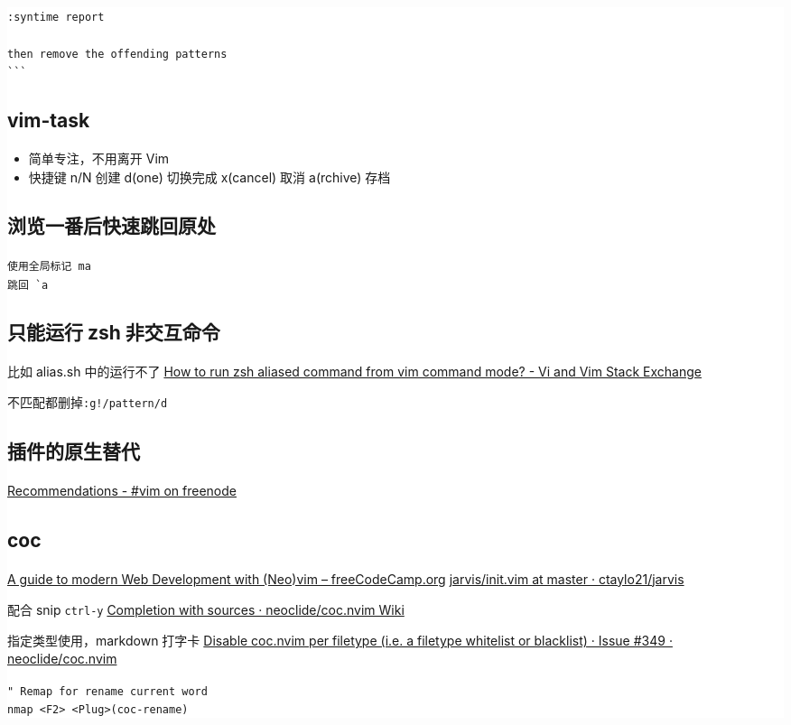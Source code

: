     :syntime report

    then remove the offending patterns
    ```

## vim-task

- 简单专注，不用离开 Vim
- 快捷键
  n/N 创建
  d(one) 切换完成
  x(cancel) 取消
  a(rchive) 存档

## 浏览一番后快速跳回原处

```
使用全局标记 ma
跳回 `a
```

## 只能运行 zsh 非交互命令

比如 alias.sh 中的运行不了
[How to run zsh aliased command from vim command mode? - Vi and Vim Stack Exchange](https://vi.stackexchange.com/questions/16186/how-to-run-zsh-aliased-command-from-vim-command-mode/16197)

不匹配都删掉`:g!/pattern/d`

## 插件的原生替代

[Recommendations - #vim on freenode](https://www.vi-improved.org/recommendations/)

## coc

[A guide to modern Web Development with (Neo)vim – freeCodeCamp.org](https://medium.freecodecamp.org/a-guide-to-modern-web-development-with-neo-vim-333f7efbf8e2)
[jarvis/init.vim at master · ctaylo21/jarvis](https://github.com/ctaylo21/jarvis/blob/master/config/nvim/init.vim)

配合 snip
`ctrl-y`
[Completion with sources · neoclide/coc.nvim Wiki](https://github.com/neoclide/coc.nvim/wiki/Completion-with-sources#improve-the-completion-experience)

指定类型使用，markdown 打字卡
[Disable coc.nvim per filetype (i.e. a filetype whitelist or blacklist) · Issue #349 · neoclide/coc.nvim](https://github.com/neoclide/coc.nvim/issues/349#issuecomment-455332882)

```
" Remap for rename current word
nmap <F2> <Plug>(coc-rename)
```
